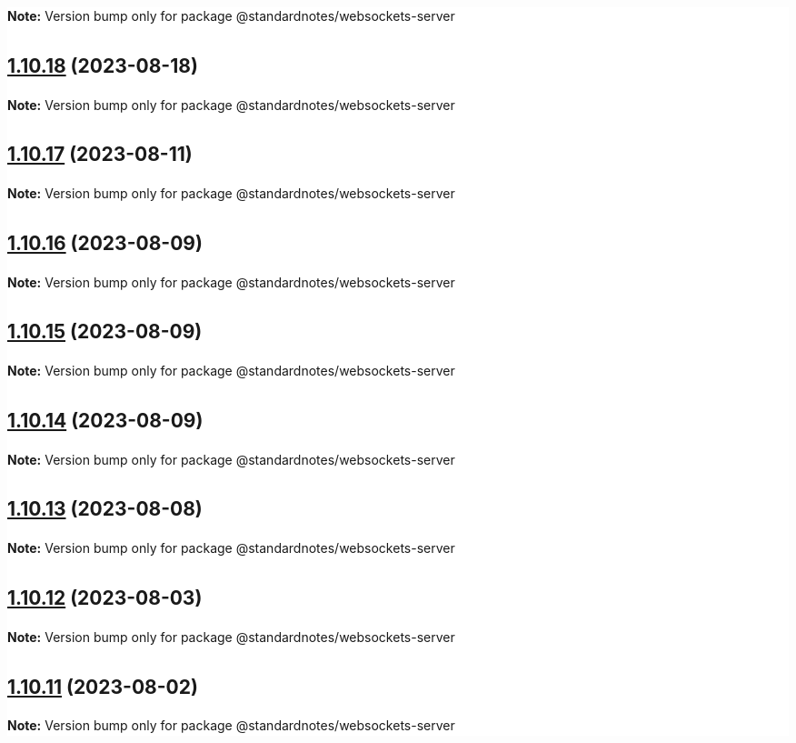**Note:** Version bump only for package @standardnotes/websockets-server

## [1.10.18](https://github.com/standardnotes/server/compare/@standardnotes/websockets-server@1.10.17...@standardnotes/websockets-server@1.10.18) (2023-08-18)

**Note:** Version bump only for package @standardnotes/websockets-server

## [1.10.17](https://github.com/standardnotes/server/compare/@standardnotes/websockets-server@1.10.16...@standardnotes/websockets-server@1.10.17) (2023-08-11)

**Note:** Version bump only for package @standardnotes/websockets-server

## [1.10.16](https://github.com/standardnotes/server/compare/@standardnotes/websockets-server@1.10.15...@standardnotes/websockets-server@1.10.16) (2023-08-09)

**Note:** Version bump only for package @standardnotes/websockets-server

## [1.10.15](https://github.com/standardnotes/server/compare/@standardnotes/websockets-server@1.10.14...@standardnotes/websockets-server@1.10.15) (2023-08-09)

**Note:** Version bump only for package @standardnotes/websockets-server

## [1.10.14](https://github.com/standardnotes/server/compare/@standardnotes/websockets-server@1.10.13...@standardnotes/websockets-server@1.10.14) (2023-08-09)

**Note:** Version bump only for package @standardnotes/websockets-server

## [1.10.13](https://github.com/standardnotes/server/compare/@standardnotes/websockets-server@1.10.12...@standardnotes/websockets-server@1.10.13) (2023-08-08)

**Note:** Version bump only for package @standardnotes/websockets-server

## [1.10.12](https://github.com/standardnotes/server/compare/@standardnotes/websockets-server@1.10.11...@standardnotes/websockets-server@1.10.12) (2023-08-03)

**Note:** Version bump only for package @standardnotes/websockets-server

## [1.10.11](https://github.com/standardnotes/server/compare/@standardnotes/websockets-server@1.10.10...@standardnotes/websockets-server@1.10.11) (2023-08-02)

**Note:** Version bump only for package @standardnotes/websockets-server
